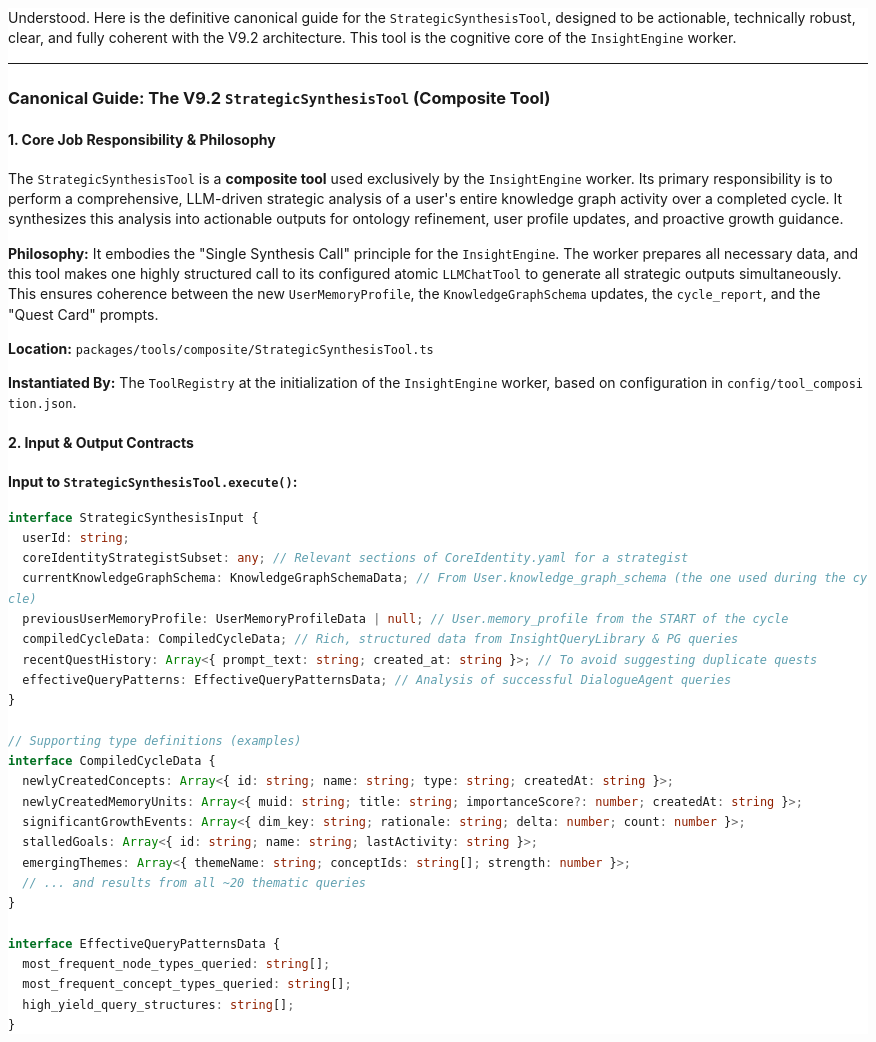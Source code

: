 Understood. Here is the definitive canonical guide for the `StrategicSynthesisTool`, designed to be actionable, technically robust, clear, and fully coherent with the V9.2 architecture. This tool is the cognitive core of the `InsightEngine` worker.

---

### **Canonical Guide: The V9.2 `StrategicSynthesisTool` (Composite Tool)**

#### **1. Core Job Responsibility & Philosophy**

The `StrategicSynthesisTool` is a **composite tool** used exclusively by the `InsightEngine` worker. Its primary responsibility is to perform a comprehensive, LLM-driven strategic analysis of a user's entire knowledge graph activity over a completed cycle. It synthesizes this analysis into actionable outputs for ontology refinement, user profile updates, and proactive growth guidance.

**Philosophy:** It embodies the "Single Synthesis Call" principle for the `InsightEngine`. The worker prepares all necessary data, and this tool makes one highly structured call to its configured atomic `LLMChatTool` to generate all strategic outputs simultaneously. This ensures coherence between the new `UserMemoryProfile`, the `KnowledgeGraphSchema` updates, the `cycle_report`, and the "Quest Card" prompts.

**Location:** `packages/tools/composite/StrategicSynthesisTool.ts`

**Instantiated By:** The `ToolRegistry` at the initialization of the `InsightEngine` worker, based on configuration in `config/tool_composition.json`.

#### **2. Input & Output Contracts**

**Input to `StrategicSynthesisTool.execute()`:**

```typescript
interface StrategicSynthesisInput {
  userId: string;
  coreIdentityStrategistSubset: any; // Relevant sections of CoreIdentity.yaml for a strategist
  currentKnowledgeGraphSchema: KnowledgeGraphSchemaData; // From User.knowledge_graph_schema (the one used during the cycle)
  previousUserMemoryProfile: UserMemoryProfileData | null; // User.memory_profile from the START of the cycle
  compiledCycleData: CompiledCycleData; // Rich, structured data from InsightQueryLibrary & PG queries
  recentQuestHistory: Array<{ prompt_text: string; created_at: string }>; // To avoid suggesting duplicate quests
  effectiveQueryPatterns: EffectiveQueryPatternsData; // Analysis of successful DialogueAgent queries
}

// Supporting type definitions (examples)
interface CompiledCycleData {
  newlyCreatedConcepts: Array<{ id: string; name: string; type: string; createdAt: string }>;
  newlyCreatedMemoryUnits: Array<{ muid: string; title: string; importanceScore?: number; createdAt: string }>;
  significantGrowthEvents: Array<{ dim_key: string; rationale: string; delta: number; count: number }>;
  stalledGoals: Array<{ id: string; name: string; lastActivity: string }>;
  emergingThemes: Array<{ themeName: string; conceptIds: string[]; strength: number }>;
  // ... and results from all ~20 thematic queries
}

interface EffectiveQueryPatternsData {
  most_frequent_node_types_queried: string[];
  most_frequent_concept_types_queried: string[];
  high_yield_query_structures: string[];
}
```
